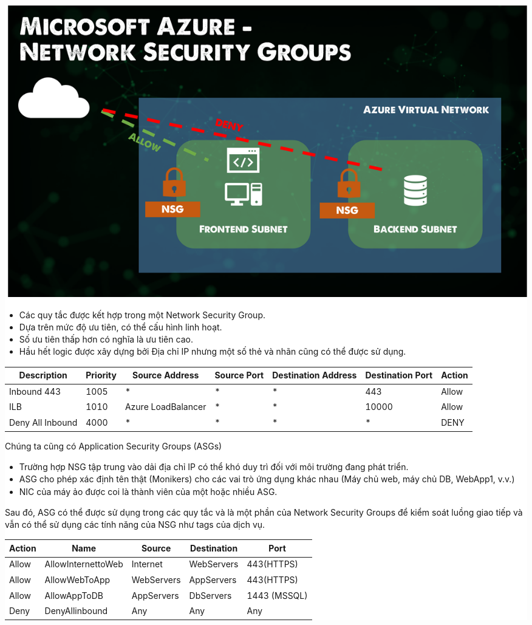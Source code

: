 ![](../../Days/Images/Day33_Cloud1.png)

- Các quy tắc được kết hợp trong một Network Security Group.
- Dựa trên mức độ ưu tiên, có thể cấu hình linh hoạt.
- Số ưu tiên thấp hơn có nghĩa là ưu tiên cao.
- Hầu hết logic được xây dựng bởi Địa chỉ IP nhưng một số thẻ và nhãn cũng có thể được sử dụng.

| Description      | Priority | Source Address     | Source Port | Destination Address | Destination Port | Action |
| ---------------- | -------- | ------------------ | ----------- | ------------------- | ---------------- | ------ |
| Inbound 443      | 1005     | \*                 | \*          | \*                  | 443              | Allow  |
| ILB              | 1010     | Azure LoadBalancer | \*          | \*                  | 10000            | Allow  |
| Deny All Inbound | 4000     | \*                 | \*          | \*                  | \*               | DENY   |

Chúng ta cũng có Application Security Groups (ASGs)

- Trường hợp NSG tập trung vào dải địa chỉ IP có thể khó duy trì đối với môi trường đang phát triển.
- ASG cho phép xác định tên thật (Monikers) cho các vai trò ứng dụng khác nhau (Máy chủ web, máy chủ DB, WebApp1, v.v.)
- NIC của máy ảo được coi là thành viên của một hoặc nhiều ASG.

Sau đó, ASG có thể được sử dụng trong các quy tắc và là một phần của Network Security Groups để kiểm soát luồng giao tiếp và vẫn có thể sử dụng các tính năng của NSG như tags của dịch vụ.

| Action | Name               | Source     | Destination | Port         |
| ------ | ------------------ | ---------- | ----------- | ------------ |
| Allow  | AllowInternettoWeb | Internet   | WebServers  | 443(HTTPS)   |
| Allow  | AllowWebToApp      | WebServers | AppServers  | 443(HTTPS)   |
| Allow  | AllowAppToDB       | AppServers | DbServers   | 1443 (MSSQL) |
| Deny   | DenyAllinbound     | Any        | Any         | Any          |

